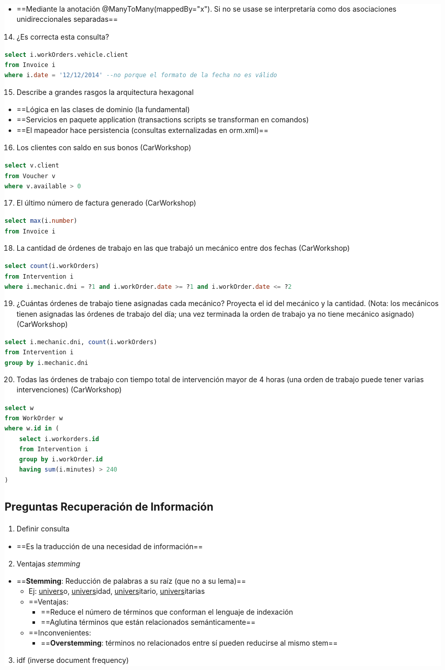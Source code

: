 - ==Mediante la anotación @ManyToMany(mappedBy="x"). Si no se usase se interpretaría como dos asociaciones unidireccionales separadas==
14. ¿Es correcta esta consulta?
````sql
select i.workOrders.vehicle.client
from Invoice i
where i.date = '12/12/2014' --no porque el formato de la fecha no es válido
````
15. Describe a grandes rasgos la arquitectura hexagonal
- ==Lógica en las clases de dominio (la fundamental)
- ==Servicios en paquete application (transactions scripts se transforman en comandos)
- ==El mapeador hace persistencia (consultas externalizadas en orm.xml)==
16. Los clientes con saldo en sus bonos (CarWorkshop)
````sql
select v.client
from Voucher v
where v.available > 0
````
17. El último número de factura generado (CarWorkshop)
````sql
select max(i.number)
from Invoice i
````
18. La cantidad de órdenes de trabajo en las que trabajó un mecánico entre dos fechas (CarWorkshop)
````sql
select count(i.workOrders)
from Intervention i
where i.mechanic.dni = ?1 and i.workOrder.date >= ?1 and i.workOrder.date <= ?2
````
19. ¿Cuántas órdenes de trabajo tiene asignadas cada mecánico? Proyecta el id del mecánico y la cantidad. (Nota: los mecánicos tienen asignadas las órdenes de trabajo del día; una vez terminada la orden de trabajo ya no tiene mecánico asignado) (CarWorkshop)
````sql
select i.mechanic.dni, count(i.workOrders)
from Intervention i
group by i.mechanic.dni
````
20. Todas las órdenes de trabajo con tiempo total de intervención mayor de 4 horas (una orden de trabajo puede tener varias intervenciones) (CarWorkshop)
````sql
select w
from WorkOrder w
where w.id in (
	select i.workorders.id
	from Intervention i
	group by i.workOrder.id
	having sum(i.minutes) > 240
)
````

## Preguntas Recuperación de Información

1. Definir consulta
- ==Es la traducción de una necesidad de información==
2. Ventajas *stemming*
- ==**Stemming**: Reducción de palabras a su raíz (que no a su lema)==
	- Ej: <span style="text-decoration: underline">univers</span>o, <span style="text-decoration: underline">univers</span>idad, <span style="text-decoration: underline">univers</span>itario, <span style="text-decoration: underline">univers</span>itarias
	- ==Ventajas:
		- ==Reduce el número de términos que conforman el lenguaje de indexación
		- ==Aglutina términos que están relacionados semánticamente==
	- ==Inconvenientes:
		- ==**Overstemming**: términos no relacionados entre sí pueden reducirse al mismo stem==
3. idf (inverse document frequency)